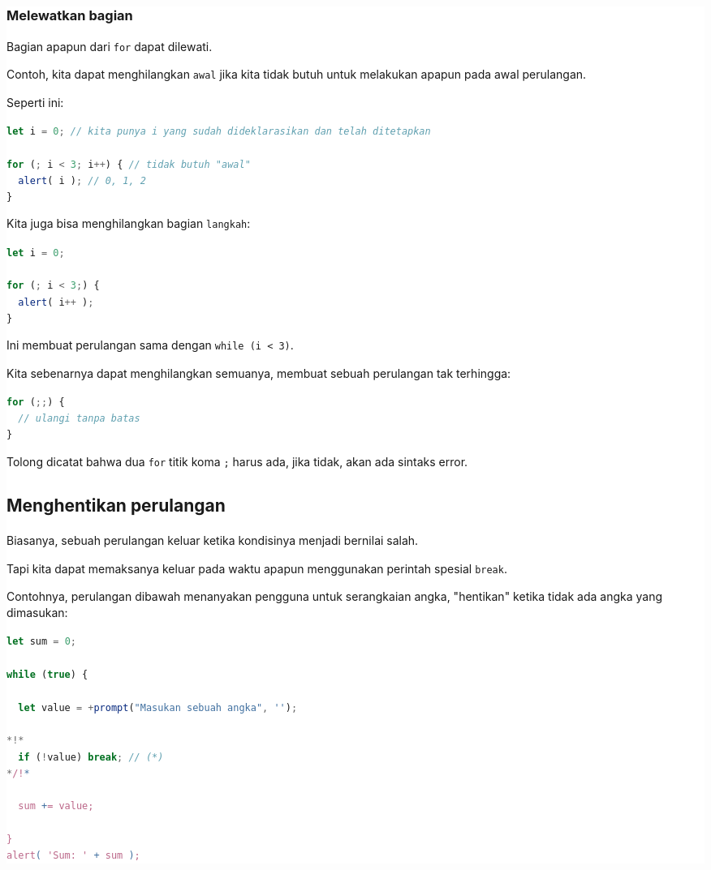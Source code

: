 
### Melewatkan bagian

Bagian apapun dari `for` dapat dilewati.

Contoh, kita dapat menghilangkan `awal` jika kita tidak butuh untuk melakukan apapun pada awal perulangan.

Seperti ini:

```js run
let i = 0; // kita punya i yang sudah dideklarasikan dan telah ditetapkan

for (; i < 3; i++) { // tidak butuh "awal"
  alert( i ); // 0, 1, 2
}
```

Kita juga bisa menghilangkan bagian `langkah`:

```js run
let i = 0;

for (; i < 3;) {
  alert( i++ );
}
```

Ini membuat perulangan sama dengan `while (i < 3)`.

Kita sebenarnya dapat menghilangkan semuanya, membuat sebuah perulangan tak terhingga:

```js
for (;;) {
  // ulangi tanpa batas
}
```

Tolong dicatat bahwa dua `for` titik koma `;` harus ada, jika tidak, akan ada sintaks error.

## Menghentikan perulangan

Biasanya, sebuah perulangan keluar ketika kondisinya menjadi bernilai salah.

Tapi kita dapat memaksanya keluar pada waktu apapun menggunakan perintah spesial `break`.

Contohnya, perulangan dibawah menanyakan pengguna untuk serangkaian angka, "hentikan" ketika tidak ada angka yang dimasukan:

```js run
let sum = 0;

while (true) {

  let value = +prompt("Masukan sebuah angka", '');

*!*
  if (!value) break; // (*)
*/!*

  sum += value;

}
alert( 'Sum: ' + sum );
```
